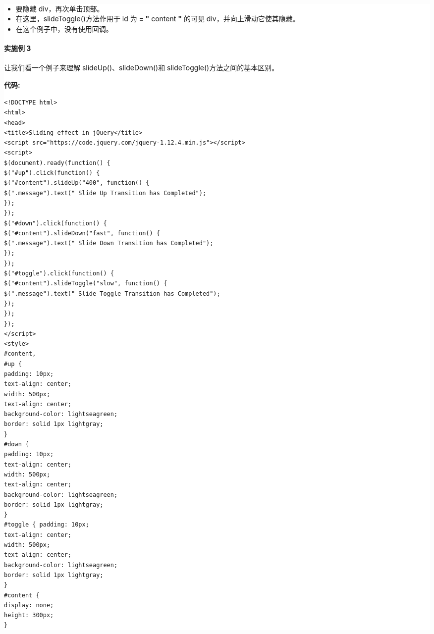 

*   要隐藏 div，再次单击顶部。
*   在这里，slideToggle()方法作用于 id 为 **= "** content **"** 的可见 div，并向上滑动它使其隐藏。
*   在这个例子中，没有使用回调。

#### 实施例 3

让我们看一个例子来理解 slideUp()、slideDown()和 slideToggle()方法之间的基本区别。

**代码:**

```
<!DOCTYPE html>
<html>
<head>
<title>Sliding effect in jQuery</title>
<script src="https://code.jquery.com/jquery-1.12.4.min.js"></script>
<script>
$(document).ready(function() {
$("#up").click(function() {
$("#content").slideUp("400", function() {
$(".message").text(" Slide Up Transition has Completed");
});
});
$("#down").click(function() {
$("#content").slideDown("fast", function() {
$(".message").text(" Slide Down Transition has Completed");
});
});
$("#toggle").click(function() {
$("#content").slideToggle("slow", function() {
$(".message").text(" Slide Toggle Transition has Completed");
});
});
});
</script>
<style>
#content,
#up {
padding: 10px;
text-align: center;
width: 500px;
text-align: center;
background-color: lightseagreen;
border: solid 1px lightgray;
}
#down {
padding: 10px;
text-align: center;
width: 500px;
text-align: center;
background-color: lightseagreen;
border: solid 1px lightgray;
}
#toggle { padding: 10px;
text-align: center;
width: 500px;
text-align: center;
background-color: lightseagreen;
border: solid 1px lightgray;
}
#content {
display: none;
height: 300px;
}
```